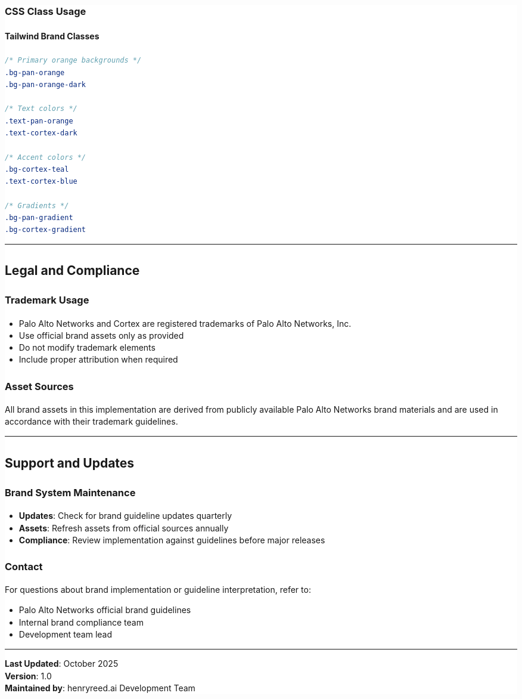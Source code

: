 ### CSS Class Usage

#### Tailwind Brand Classes
```css
/* Primary orange backgrounds */
.bg-pan-orange
.bg-pan-orange-dark

/* Text colors */
.text-pan-orange
.text-cortex-dark

/* Accent colors */
.bg-cortex-teal
.text-cortex-blue

/* Gradients */
.bg-pan-gradient
.bg-cortex-gradient
```

---

## Legal and Compliance

### Trademark Usage
- Palo Alto Networks and Cortex are registered trademarks of Palo Alto Networks, Inc.
- Use official brand assets only as provided
- Do not modify trademark elements
- Include proper attribution when required

### Asset Sources
All brand assets in this implementation are derived from publicly available Palo Alto Networks brand materials and are used in accordance with their trademark guidelines.

---

## Support and Updates

### Brand System Maintenance
- **Updates**: Check for brand guideline updates quarterly
- **Assets**: Refresh assets from official sources annually
- **Compliance**: Review implementation against guidelines before major releases

### Contact
For questions about brand implementation or guideline interpretation, refer to:
- Palo Alto Networks official brand guidelines
- Internal brand compliance team
- Development team lead

---

**Last Updated**: October 2025  
**Version**: 1.0  
**Maintained by**: henryreed.ai Development Team